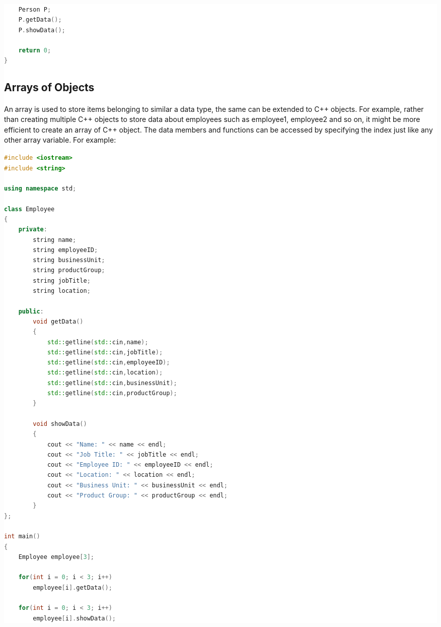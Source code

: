 ```C++
    Person P;
    P.getData();
    P.showData();

    return 0;
}
```

## Arrays of Objects

An array is used to store items belonging to similar a data type, the same can be extended to C++ objects. For example, rather than creating multiple C++ objects to store data about employees such as employee1, employee2 and so on, it might be more efficient to create an array of C++ object. The data members and functions can be accessed by specifying the index just like any other array variable. For example:

```C++
#include <iostream>
#include <string>

using namespace std;

class Employee
{
    private:
        string name;
        string employeeID;
        string businessUnit;
        string productGroup;
        string jobTitle;
        string location;

    public:
        void getData()
        {
            std::getline(std::cin,name);
            std::getline(std::cin,jobTitle);
            std::getline(std::cin,employeeID);
            std::getline(std::cin,location);
            std::getline(std::cin,businessUnit);
            std::getline(std::cin,productGroup);
        }

        void showData()
        {
            cout << "Name: " << name << endl;
            cout << "Job Title: " << jobTitle << endl;
            cout << "Employee ID: " << employeeID << endl;
            cout << "Location: " << location << endl;
            cout << "Business Unit: " << businessUnit << endl;
            cout << "Product Group: " << productGroup << endl;
        }
};

int main()
{
    Employee employee[3];

    for(int i = 0; i < 3; i++)
        employee[i].getData();

    for(int i = 0; i < 3; i++)
        employee[i].showData();
```